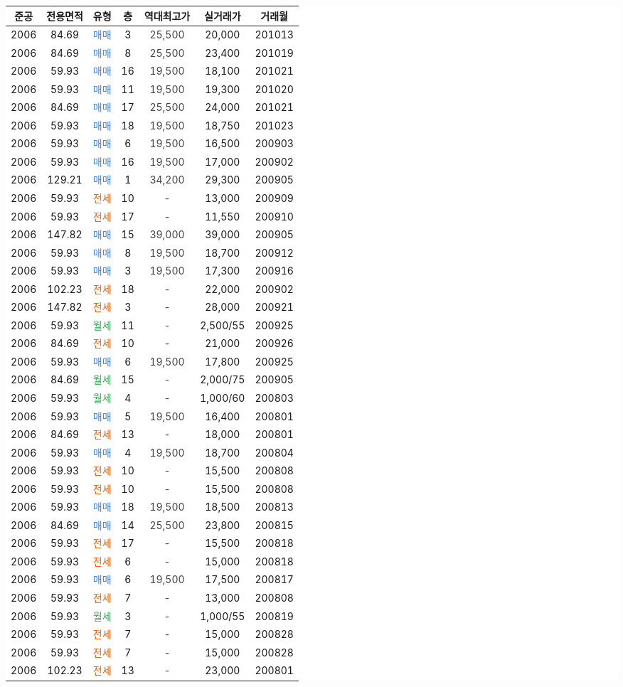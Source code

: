 |준공|전용면적|유형|층|역대최고가|실거래가|거래월|
|:---:|:---:|:---:|:---:|:---:|:---:|:---:|
|2006|84.69|<span style="color:#4285f3">매매</span>|3|<span style="color:#444444">25,500</span>|20,000|201013|
|2006|84.69|<span style="color:#4285f3">매매</span>|8|<span style="color:#444444">25,500</span>|23,400|201019|
|2006|59.93|<span style="color:#4285f3">매매</span>|16|<span style="color:#444444">19,500</span>|18,100|201021|
|2006|59.93|<span style="color:#4285f3">매매</span>|11|<span style="color:#444444">19,500</span>|19,300|201020|
|2006|84.69|<span style="color:#4285f3">매매</span>|17|<span style="color:#444444">25,500</span>|24,000|201021|
|2006|59.93|<span style="color:#4285f3">매매</span>|18|<span style="color:#444444">19,500</span>|18,750|201023|
|2006|59.93|<span style="color:#4285f3">매매</span>|6|<span style="color:#444444">19,500</span>|16,500|200903|
|2006|59.93|<span style="color:#4285f3">매매</span>|16|<span style="color:#444444">19,500</span>|17,000|200902|
|2006|129.21|<span style="color:#4285f3">매매</span>|1|<span style="color:#444444">34,200</span>|29,300|200905|
|2006|59.93|<span style="color:#ff5a00">전세</span>|10|<span style="color:#444444">-</span>|13,000|200909|
|2006|59.93|<span style="color:#ff5a00">전세</span>|17|<span style="color:#444444">-</span>|11,550|200910|
|2006|147.82|<span style="color:#4285f3">매매</span>|15|<span style="color:#444444">39,000</span>|39,000|200905|
|2006|59.93|<span style="color:#4285f3">매매</span>|8|<span style="color:#444444">19,500</span>|18,700|200912|
|2006|59.93|<span style="color:#4285f3">매매</span>|3|<span style="color:#444444">19,500</span>|17,300|200916|
|2006|102.23|<span style="color:#ff5a00">전세</span>|18|<span style="color:#444444">-</span>|22,000|200902|
|2006|147.82|<span style="color:#ff5a00">전세</span>|3|<span style="color:#444444">-</span>|28,000|200921|
|2006|59.93|<span style="color:#34a853">월세</span>|11|<span style="color:#444444">-</span>|2,500/55|200925|
|2006|84.69|<span style="color:#ff5a00">전세</span>|10|<span style="color:#444444">-</span>|21,000|200926|
|2006|59.93|<span style="color:#4285f3">매매</span>|6|<span style="color:#444444">19,500</span>|17,800|200925|
|2006|84.69|<span style="color:#34a853">월세</span>|15|<span style="color:#444444">-</span>|2,000/75|200905|
|2006|59.93|<span style="color:#34a853">월세</span>|4|<span style="color:#444444">-</span>|1,000/60|200803|
|2006|59.93|<span style="color:#4285f3">매매</span>|5|<span style="color:#444444">19,500</span>|16,400|200801|
|2006|84.69|<span style="color:#ff5a00">전세</span>|13|<span style="color:#444444">-</span>|18,000|200801|
|2006|59.93|<span style="color:#4285f3">매매</span>|4|<span style="color:#444444">19,500</span>|18,700|200804|
|2006|59.93|<span style="color:#ff5a00">전세</span>|10|<span style="color:#444444">-</span>|15,500|200808|
|2006|59.93|<span style="color:#ff5a00">전세</span>|10|<span style="color:#444444">-</span>|15,500|200808|
|2006|59.93|<span style="color:#4285f3">매매</span>|18|<span style="color:#444444">19,500</span>|18,500|200813|
|2006|84.69|<span style="color:#4285f3">매매</span>|14|<span style="color:#444444">25,500</span>|23,800|200815|
|2006|59.93|<span style="color:#ff5a00">전세</span>|17|<span style="color:#444444">-</span>|15,500|200818|
|2006|59.93|<span style="color:#ff5a00">전세</span>|6|<span style="color:#444444">-</span>|15,000|200818|
|2006|59.93|<span style="color:#4285f3">매매</span>|6|<span style="color:#444444">19,500</span>|17,500|200817|
|2006|59.93|<span style="color:#ff5a00">전세</span>|7|<span style="color:#444444">-</span>|13,000|200808|
|2006|59.93|<span style="color:#34a853">월세</span>|3|<span style="color:#444444">-</span>|1,000/55|200819|
|2006|59.93|<span style="color:#ff5a00">전세</span>|7|<span style="color:#444444">-</span>|15,000|200828|
|2006|59.93|<span style="color:#ff5a00">전세</span>|7|<span style="color:#444444">-</span>|15,000|200828|
|2006|102.23|<span style="color:#ff5a00">전세</span>|13|<span style="color:#444444">-</span>|23,000|200801|